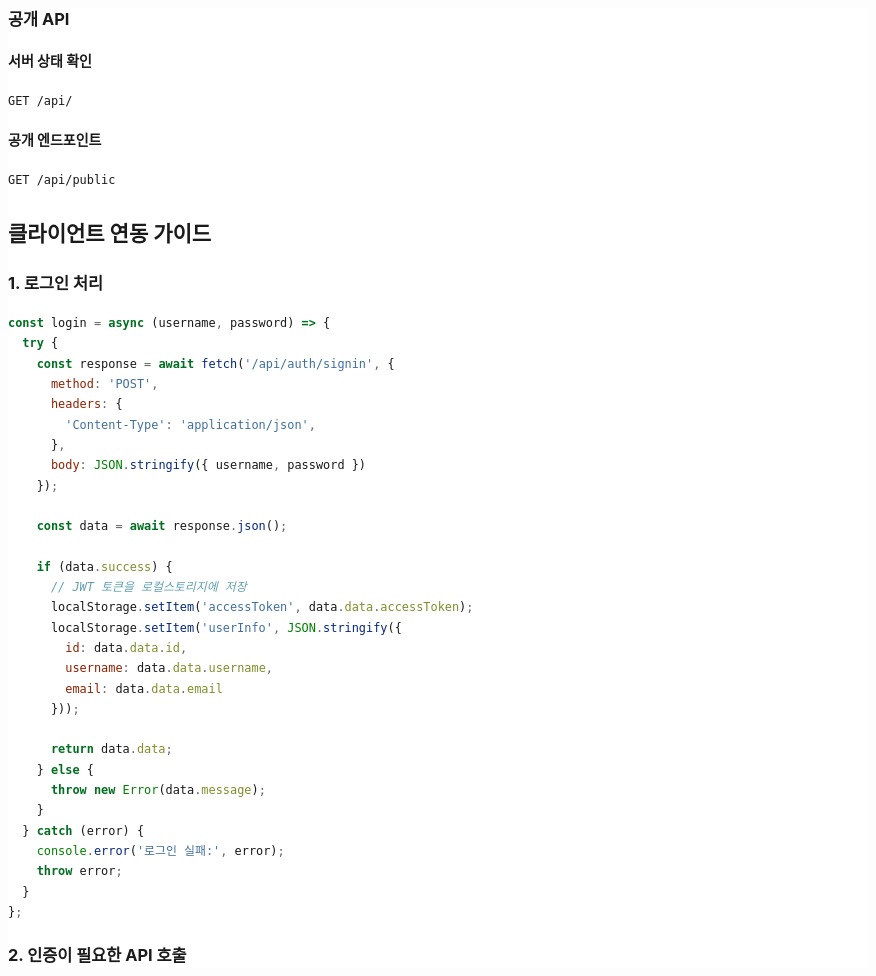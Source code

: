 ### 공개 API

#### 서버 상태 확인
```http
GET /api/
```

#### 공개 엔드포인트
```http
GET /api/public
```

## 클라이언트 연동 가이드

### 1. 로그인 처리

```javascript
const login = async (username, password) => {
  try {
    const response = await fetch('/api/auth/signin', {
      method: 'POST',
      headers: {
        'Content-Type': 'application/json',
      },
      body: JSON.stringify({ username, password })
    });
    
    const data = await response.json();
    
    if (data.success) {
      // JWT 토큰을 로컬스토리지에 저장
      localStorage.setItem('accessToken', data.data.accessToken);
      localStorage.setItem('userInfo', JSON.stringify({
        id: data.data.id,
        username: data.data.username,
        email: data.data.email
      }));
      
      return data.data;
    } else {
      throw new Error(data.message);
    }
  } catch (error) {
    console.error('로그인 실패:', error);
    throw error;
  }
};
```

### 2. 인증이 필요한 API 호출
